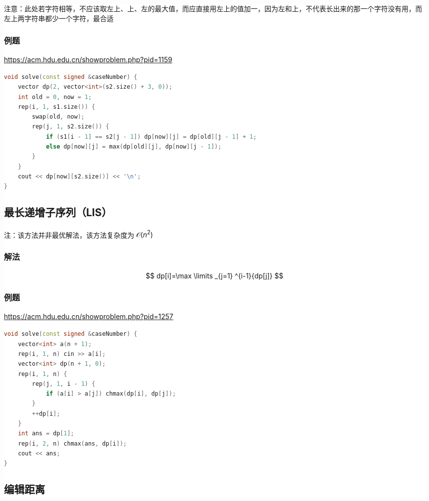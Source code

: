 注意：此处若字符相等，不应该取左上、上、左的最大值，而应直接用左上的值加一，因为左和上，不代表长出来的那一个字符没有用，而左上两字符串都少一个字符，最合适

### 例题

https://acm.hdu.edu.cn/showproblem.php?pid=1159

```cpp
void solve(const signed &caseNumber) {
    vector dp(2, vector<int>(s2.size() + 3, 0));
    int old = 0, now = 1;
    rep(i, 1, s1.size()) {
        swap(old, now);
        rep(j, 1, s2.size()) {
            if (s1[i - 1] == s2[j - 1]) dp[now][j] = dp[old][j - 1] + 1;
            else dp[now][j] = max(dp[old][j], dp[now][j - 1]);
        }
    }
    cout << dp[now][s2.size()] << '\n';
}
```

## 最长递增子序列（LIS）

注：该方法并非最优解法，该方法复杂度为 $\mathcal{O}(n^2)$

### 解法

$$
dp[i]=\max \limits _{j=1} ^{i-1}{dp[j]}
$$

### 例题

https://acm.hdu.edu.cn/showproblem.php?pid=1257

```cpp
void solve(const signed &caseNumber) {
    vector<int> a(n + 1);
    rep(i, 1, n) cin >> a[i];
    vector<int> dp(n + 1, 0);
    rep(i, 1, n) {
        rep(j, 1, i - 1) {
            if (a[i] > a[j]) chmax(dp[i], dp[j]);
        }
        ++dp[i];
    }
    int ans = dp[1];
    rep(i, 2, n) chmax(ans, dp[i]);
    cout << ans;
}
```

## 编辑距离
